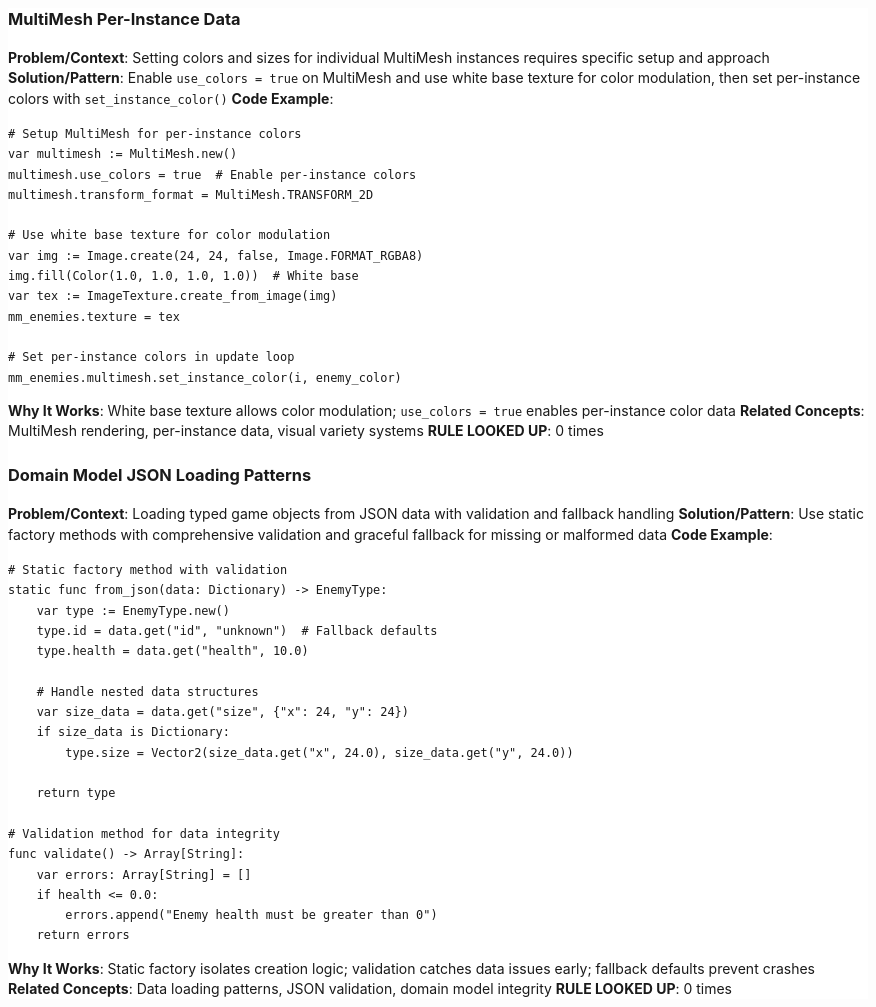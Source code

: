 ### MultiMesh Per-Instance Data
**Problem/Context**: Setting colors and sizes for individual MultiMesh instances requires specific setup and approach
**Solution/Pattern**: Enable `use_colors = true` on MultiMesh and use white base texture for color modulation, then set per-instance colors with `set_instance_color()`
**Code Example**:
```gdscript
# Setup MultiMesh for per-instance colors
var multimesh := MultiMesh.new()
multimesh.use_colors = true  # Enable per-instance colors
multimesh.transform_format = MultiMesh.TRANSFORM_2D

# Use white base texture for color modulation
var img := Image.create(24, 24, false, Image.FORMAT_RGBA8)
img.fill(Color(1.0, 1.0, 1.0, 1.0))  # White base
var tex := ImageTexture.create_from_image(img)
mm_enemies.texture = tex

# Set per-instance colors in update loop
mm_enemies.multimesh.set_instance_color(i, enemy_color)
```
**Why It Works**: White base texture allows color modulation; `use_colors = true` enables per-instance color data
**Related Concepts**: MultiMesh rendering, per-instance data, visual variety systems
**RULE LOOKED UP**: 0 times

### Domain Model JSON Loading Patterns
**Problem/Context**: Loading typed game objects from JSON data with validation and fallback handling
**Solution/Pattern**: Use static factory methods with comprehensive validation and graceful fallback for missing or malformed data
**Code Example**:
```gdscript
# Static factory method with validation
static func from_json(data: Dictionary) -> EnemyType:
    var type := EnemyType.new()
    type.id = data.get("id", "unknown")  # Fallback defaults
    type.health = data.get("health", 10.0)
    
    # Handle nested data structures
    var size_data = data.get("size", {"x": 24, "y": 24})
    if size_data is Dictionary:
        type.size = Vector2(size_data.get("x", 24.0), size_data.get("y", 24.0))
    
    return type

# Validation method for data integrity
func validate() -> Array[String]:
    var errors: Array[String] = []
    if health <= 0.0:
        errors.append("Enemy health must be greater than 0")
    return errors
```
**Why It Works**: Static factory isolates creation logic; validation catches data issues early; fallback defaults prevent crashes
**Related Concepts**: Data loading patterns, JSON validation, domain model integrity
**RULE LOOKED UP**: 0 times
